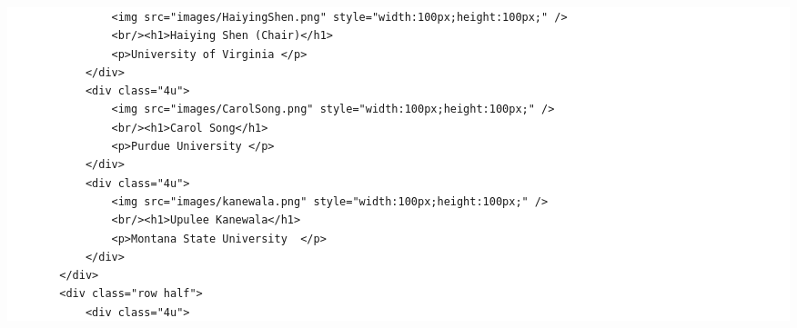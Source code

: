                     <img src="images/HaiyingShen.png" style="width:100px;height:100px;" />
                    <br/><h1>Haiying Shen (Chair)</h1>
                    <p>University of Virginia </p>
                </div>
                <div class="4u">
                    <img src="images/CarolSong.png" style="width:100px;height:100px;" />
                    <br/><h1>Carol Song</h1>
                    <p>Purdue University </p>
                </div>
                <div class="4u">
                    <img src="images/kanewala.png" style="width:100px;height:100px;" />
                    <br/><h1>Upulee Kanewala</h1>
                    <p>Montana State University  </p>
                </div>
            </div>
            <div class="row half">
                <div class="4u">